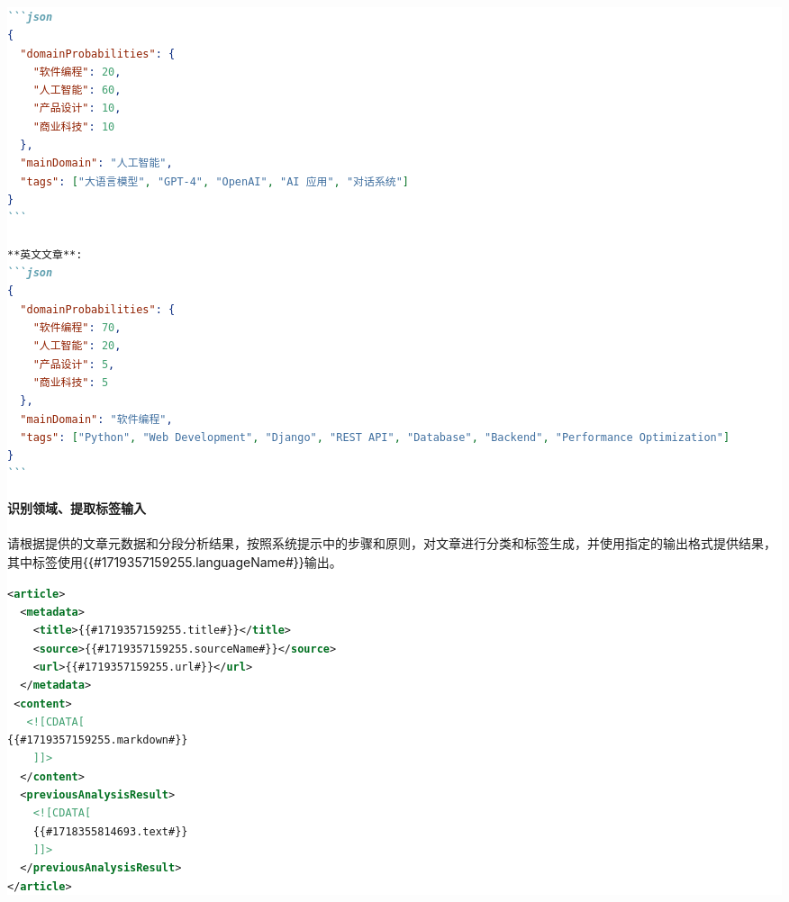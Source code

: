 ````markdown
```json
{
  "domainProbabilities": {
    "软件编程": 20,
    "人工智能": 60,
    "产品设计": 10,
    "商业科技": 10
  },
  "mainDomain": "人工智能",
  "tags": ["大语言模型", "GPT-4", "OpenAI", "AI 应用", "对话系统"]
}
```

**英文文章**:
```json
{
  "domainProbabilities": {
    "软件编程": 70,
    "人工智能": 20,
    "产品设计": 5,
    "商业科技": 5
  },
  "mainDomain": "软件编程",
  "tags": ["Python", "Web Development", "Django", "REST API", "Database", "Backend", "Performance Optimization"]
}
```

````

#### 识别领域、提取标签输入

请根据提供的文章元数据和分段分析结果，按照系统提示中的步骤和原则，对文章进行分类和标签生成，并使用指定的输出格式提供结果，其中标签使用{{#1719357159255.languageName#}}输出。

```xml
<article>
  <metadata>
    <title>{{#1719357159255.title#}}</title>
    <source>{{#1719357159255.sourceName#}}</source>
    <url>{{#1719357159255.url#}}</url>
  </metadata>
 <content>
   <![CDATA[
{{#1719357159255.markdown#}}
    ]]>
  </content>
  <previousAnalysisResult>
    <![CDATA[
    {{#1718355814693.text#}}
    ]]>
  </previousAnalysisResult>
</article>
```
